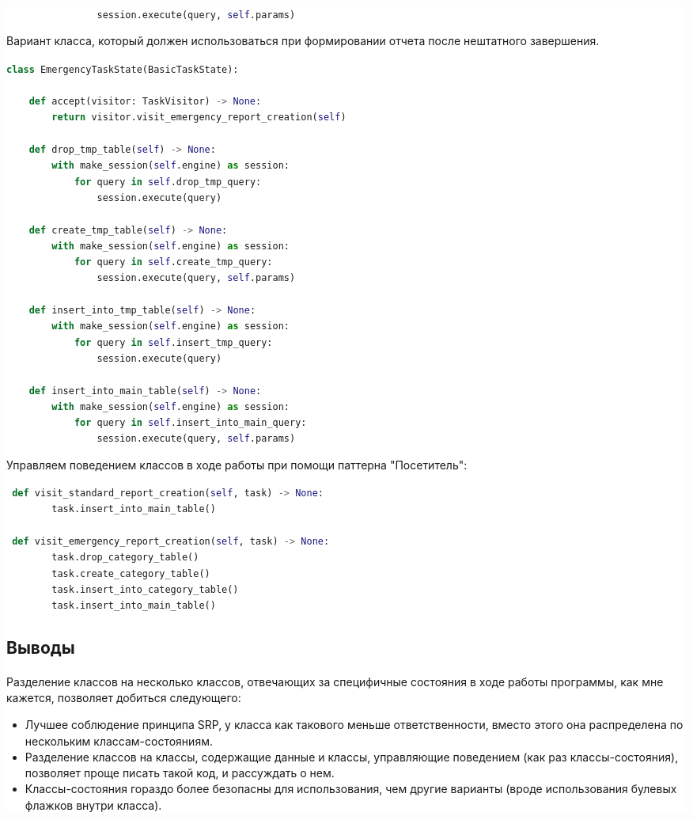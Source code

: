 ```python
                session.execute(query, self.params)
```

Вариант класса, который должен использоваться при формировании отчета после нештатного завершения.

```python
class EmergencyTaskState(BasicTaskState):

    def accept(visitor: TaskVisitor) -> None:
        return visitor.visit_emergency_report_creation(self)

    def drop_tmp_table(self) -> None:
        with make_session(self.engine) as session:
            for query in self.drop_tmp_query:
                session.execute(query)

    def create_tmp_table(self) -> None:
        with make_session(self.engine) as session:
            for query in self.create_tmp_query:
                session.execute(query, self.params)
        
    def insert_into_tmp_table(self) -> None:
        with make_session(self.engine) as session:
            for query in self.insert_tmp_query:
                session.execute(query)

    def insert_into_main_table(self) -> None:
        with make_session(self.engine) as session:
            for query in self.insert_into_main_query:
                session.execute(query, self.params)
```

 Управляем поведением классов в ходе работы при помощи паттерна "Посетитель":

```python
 def visit_standard_report_creation(self, task) -> None:
        task.insert_into_main_table()

 def visit_emergency_report_creation(self, task) -> None:
        task.drop_category_table()
        task.create_category_table()
        task.insert_into_category_table()
        task.insert_into_main_table()
```

## Выводы

Разделение классов на несколько классов, отвечающих за специфичные состояния в ходе работы программы, как мне кажется, позволяет добиться следующего:

- Лучшее соблюдение принципа SRP, у класса как такового меньше ответственности, вместо этого она распределена по нескольким классам-состояниям.
- Разделение классов на классы, содержащие данные и классы, управляющие поведением (как раз классы-состояния), позволяет проще писать такой код, и рассуждать о нем.
- Классы-состояния гораздо более безопасны для использования, чем другие варианты (вроде использования булевых флажков внутри класса).
